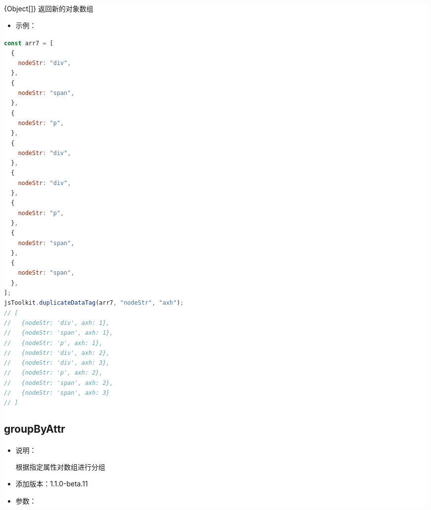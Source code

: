   {Object[]} 返回新的对象数组

- 示例：

```js
const arr7 = [
  {
    nodeStr: "div",
  },
  {
    nodeStr: "span",
  },
  {
    nodeStr: "p",
  },
  {
    nodeStr: "div",
  },
  {
    nodeStr: "div",
  },
  {
    nodeStr: "p",
  },
  {
    nodeStr: "span",
  },
  {
    nodeStr: "span",
  },
];
jsToolkit.duplicateDataTag(arr7, "nodeStr", "axh");
// [
//   {nodeStr: 'div', axh: 1},
//   {nodeStr: 'span', axh: 1},
//   {nodeStr: 'p', axh: 1},
//   {nodeStr: 'div', axh: 2},
//   {nodeStr: 'div', axh: 3},
//   {nodeStr: 'p', axh: 2},
//   {nodeStr: 'span', axh: 2},
//   {nodeStr: 'span', axh: 3}
// ]
```

## groupByAttr

- 说明：

  根据指定属性对数组进行分组

- 添加版本：1.1.0-beta.11

- 参数：
